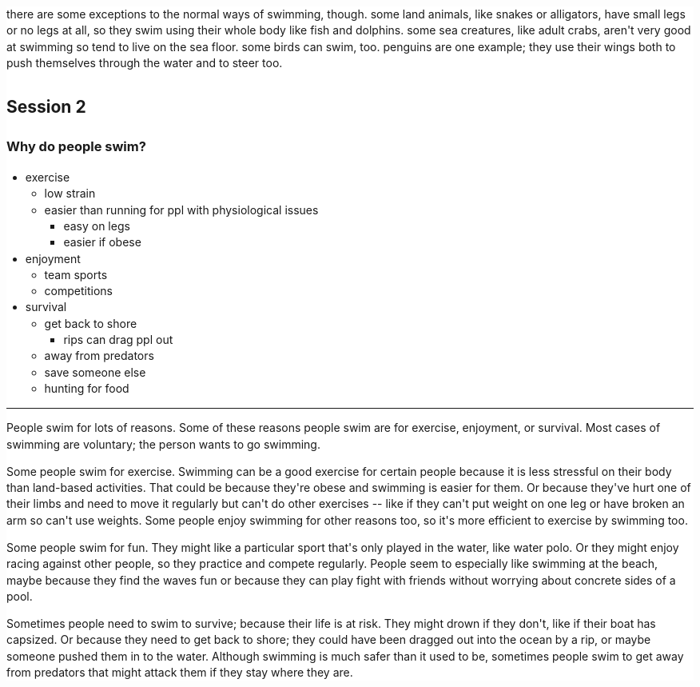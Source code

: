 there are some exceptions to the normal ways of swimming, though.
some land animals, like snakes or alligators, have small legs or no legs at all, so they swim using their whole body like fish and dolphins.
some sea creatures, like adult crabs, aren't very good at swimming so tend to live on the sea floor.
some birds can swim, too.
penguins are one example; they use their wings both to push themselves through the water and to steer too.

## Session 2

### Why do people swim?

- exercise
  - low strain
  - easier than running for ppl with physiological issues
    - easy on legs
    - easier if obese
- enjoyment
  - team sports
  - competitions
- survival
  - get back to shore
    - rips can drag ppl out
  - away from predators
  - save someone else
  - hunting for food

----

People swim for lots of reasons.
Some of these reasons people swim are for exercise, enjoyment, or survival.
Most cases of swimming are voluntary; the person wants to go swimming.

Some people swim for exercise.
Swimming can be a good exercise for certain people because it is less stressful on their body than land-based activities.
That could be because they're obese and swimming is easier for them.
Or because they've hurt one of their limbs and need to move it regularly but can't do other exercises -- like if they can't put weight on one leg or have broken an arm so can't use weights.
Some people enjoy swimming for other reasons too, so it's more efficient to exercise by swimming too.

Some people swim for fun.
They might like a particular sport that's only played in the water, like water polo.
Or they might enjoy racing against other people, so they practice and compete regularly.
People seem to especially like swimming at the beach, maybe because they find the waves fun or because they can play fight with friends without worrying about concrete sides of a pool.

Sometimes people need to swim to survive; because their life is at risk.
They might drown if they don't, like if their boat has capsized.
Or because they need to get back to shore; they could have been dragged out into the ocean by a rip, or maybe someone pushed them in to the water.
Although swimming is much safer than it used to be, sometimes people swim to get away from predators that might attack them if they stay where they are.
